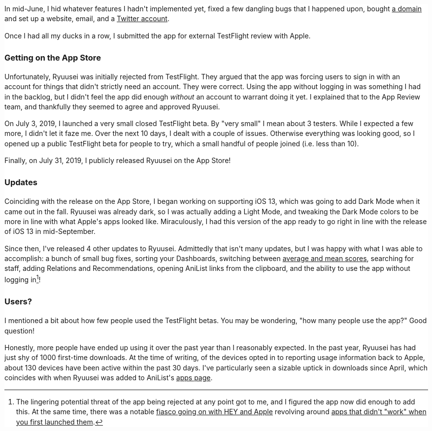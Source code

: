 In mid-June, I hid whatever features I hadn't implemented yet, fixed a few dangling bugs that I happened upon, bought [a domain](https://ryuusei.moe) and set up a website, email, and a [Twitter account](https://twitter.com/RyuuseiApp).

Once I had all my ducks in a row, I submitted the app for external TestFlight review with Apple.

### Getting on the App Store

Unfortunately, Ryuusei was initially rejected from TestFlight. They argued that the app was forcing users to sign in with an account for things that didn't strictly need an account. They were correct. Using the app without logging in was something I had in the backlog, but I didn't feel the app did enough _without_ an account to warrant doing it yet. I explained that to the App Review team, and thankfully they seemed to agree and approved Ryuusei.

On July 3, 2019, I launched a very small closed TestFlight beta. By "very small" I mean about 3 testers. While I expected a few more, I didn't let it faze me. Over the next 10 days, I dealt with a couple of issues. Otherwise everything was looking good, so I opened up a public TestFlight beta for people to try, which a small handful of people joined (i.e. less than 10).

Finally, on July 31, 2019, I publicly released Ryuusei on the App Store!

### Updates

Coinciding with the release on the App Store, I began working on supporting iOS 13, which was going to add Dark Mode when it came out in the fall. Ryuusei was already dark, so I was actually adding a Light Mode, and tweaking the Dark Mode colors to be more in line with what Apple's apps looked like. Miraculously, I had this version of the app ready to go right in line with the release of iOS 13 in mid-September.

Since then, I've released 4 other updates to Ryuusei. Admittedly that isn't many updates, but I was happy with what I was able to accomplish: a bunch of small bug fixes, sorting your Dashboards, switching between [average and mean scores](https://ryuusei.moe/help/default-community-score-algorithm/), searching for staff, adding Relations and Recommendations, opening AniList links from the clipboard, and the ability to use the app without logging in[^7]!

### Users?

I mentioned a bit about how few people used the TestFlight betas. You may be wondering, "how many people use the app?" Good question!

Honestly, more people have ended up using it over the past year than I reasonably expected. In the past year, Ryuusei has had just shy of 1000 first-time downloads. At the time of writing, of the devices opted in to reporting usage information back to Apple, about 130 devices have been active within the past 30 days. I've particularly seen a sizable uptick in downloads since April, which coincides with when Ryuusei was added to AniList's [apps page](http://anilist.co/apps).


[^1]: Unlike most tools/sites/apps you'll see in this post, I'm not linking to MyAnimeList. As you continue to read this post, you'll understand why. Ooo, foreshadowing.
[^2]: Ultimately I never got to work on the iOS project. I _did_ get to work on the Android project, though! Given a little more time I probably would have stuck my nose into the iOS project too.
[^3]: One of these top-level features still isn't in the app. There's a spot for it on the tab bar, but it's not connected. But it's still there in the code, haunting me. I'll get around to it someday.
[^4]: The day before GDPR went into effect
[^5]: I hesitate to include myself in that group, since my app wasn't in the App Store yet.
[^6]: It took a little more than 2 years for MAL to open up an API again. Just a few weeks before this post, on July 6, 2020, MAL released version 2 of their API, complete with OAuth for authentication instead of HTTP Basic auth.
[^7]: The lingering potential threat of the app being rejected at any point got to me, and I figured the app now did enough to add this. At the same time, there was a notable [fiasco going on with HEY and Apple](https://hey.com/apple/) revolving around [apps that didn't "work" when you first launched them](https://youdownloadtheappanditdoesntwork.com).
[^8]: To keep the app feeling fast, Ryuusei doesn't show loading indicators the majority of the time, so users can navigate around even when there are API requests in flight. This is very much a reflection of the app being built "for me," because my internet connection is sufficiently fast that this hardly ever causes an issue. I'm aware that this likely isn't the case for everyone, and I do plan to address this in the future.